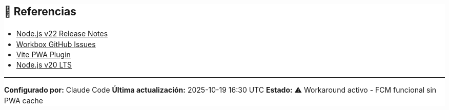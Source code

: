 
## 🔗 Referencias

- [Node.js v22 Release Notes](https://nodejs.org/en/blog/release/v22.0.0)
- [Workbox GitHub Issues](https://github.com/GoogleChrome/workbox/issues)
- [Vite PWA Plugin](https://vite-plugin-pwa.netlify.app/)
- [Node.js v20 LTS](https://nodejs.org/en/blog/release/v20.0.0)

---

**Configurado por:** Claude Code
**Última actualización:** 2025-10-19 16:30 UTC
**Estado:** ⚠️ Workaround activo - FCM funcional sin PWA cache
